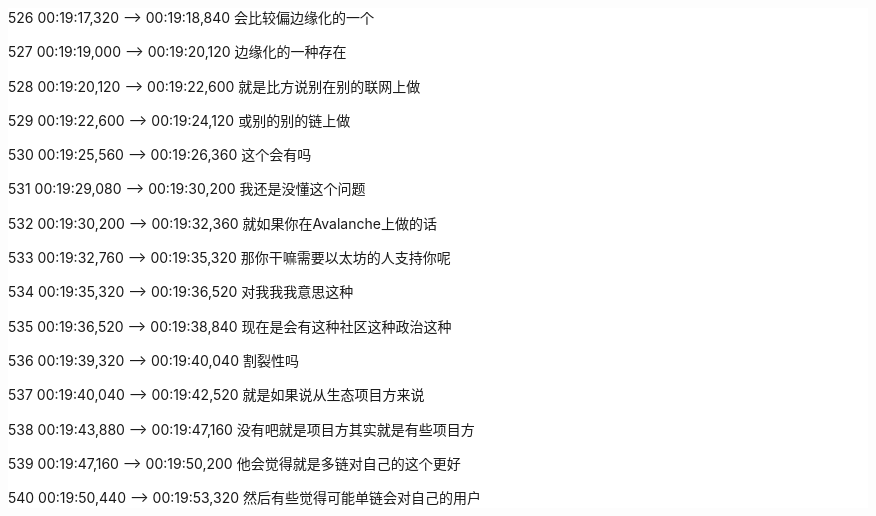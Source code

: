 526
00:19:17,320 --> 00:19:18,840
会比较偏边缘化的一个

527
00:19:19,000 --> 00:19:20,120
边缘化的一种存在

528
00:19:20,120 --> 00:19:22,600
就是比方说别在别的联网上做

529
00:19:22,600 --> 00:19:24,120
或别的别的链上做

530
00:19:25,560 --> 00:19:26,360
这个会有吗

531
00:19:29,080 --> 00:19:30,200
我还是没懂这个问题

532
00:19:30,200 --> 00:19:32,360
就如果你在Avalanche上做的话

533
00:19:32,760 --> 00:19:35,320
那你干嘛需要以太坊的人支持你呢

534
00:19:35,320 --> 00:19:36,520
对我我我意思这种

535
00:19:36,520 --> 00:19:38,840
现在是会有这种社区这种政治这种

536
00:19:39,320 --> 00:19:40,040
割裂性吗

537
00:19:40,040 --> 00:19:42,520
就是如果说从生态项目方来说

538
00:19:43,880 --> 00:19:47,160
没有吧就是项目方其实就是有些项目方

539
00:19:47,160 --> 00:19:50,200
他会觉得就是多链对自己的这个更好

540
00:19:50,440 --> 00:19:53,320
然后有些觉得可能单链会对自己的用户
